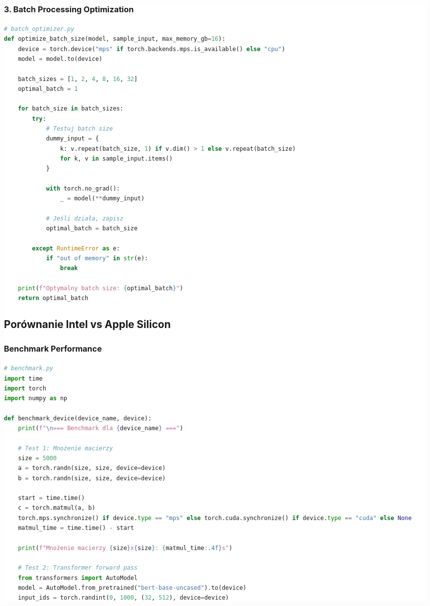 ### 3. Batch Processing Optimization

```python
# batch_optimizer.py
def optimize_batch_size(model, sample_input, max_memory_gb=16):
    device = torch.device("mps" if torch.backends.mps.is_available() else "cpu")
    model = model.to(device)
    
    batch_sizes = [1, 2, 4, 8, 16, 32]
    optimal_batch = 1
    
    for batch_size in batch_sizes:
        try:
            # Testuj batch size
            dummy_input = {
                k: v.repeat(batch_size, 1) if v.dim() > 1 else v.repeat(batch_size)
                for k, v in sample_input.items()
            }
            
            with torch.no_grad():
                _ = model(**dummy_input)
            
            # Jeśli działa, zapisz
            optimal_batch = batch_size
            
        except RuntimeError as e:
            if "out of memory" in str(e):
                break
    
    print(f"Optymalny batch size: {optimal_batch}")
    return optimal_batch
```

## Porównanie Intel vs Apple Silicon

### Benchmark Performance

```python
# benchmark.py
import time
import torch
import numpy as np

def benchmark_device(device_name, device):
    print(f"\n=== Benchmark dla {device_name} ===")
    
    # Test 1: Mnożenie macierzy
    size = 5000
    a = torch.randn(size, size, device=device)
    b = torch.randn(size, size, device=device)
    
    start = time.time()
    c = torch.matmul(a, b)
    torch.mps.synchronize() if device.type == "mps" else torch.cuda.synchronize() if device.type == "cuda" else None
    matmul_time = time.time() - start
    
    print(f"Mnożenie macierzy {size}x{size}: {matmul_time:.4f}s")
    
    # Test 2: Transformer forward pass
    from transformers import AutoModel
    model = AutoModel.from_pretrained("bert-base-uncased").to(device)
    input_ids = torch.randint(0, 1000, (32, 512), device=device)
```